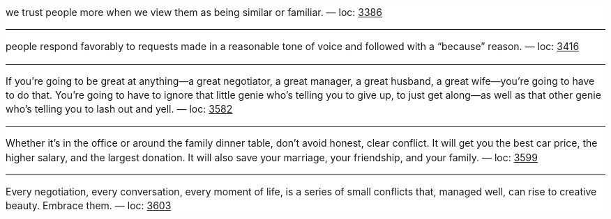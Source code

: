 we trust people more when we view them as being similar or familiar. — loc: [3386]()

---
people respond favorably to requests made in a reasonable tone of voice and followed with a “because” reason. — loc: [3416]()

---
If you’re going to be great at anything—a great negotiator, a great manager, a great husband, a great wife—you’re going to have to do that. You’re going to have to ignore that little genie who’s telling you to give up, to just get along—as well as that other genie who’s telling you to lash out and yell. — loc: [3582]()

---
Whether it’s in the office or around the family dinner table, don’t avoid honest, clear conflict. It will get you the best car price, the higher salary, and the largest donation. It will also save your marriage, your friendship, and your family. — loc: [3599]()

---
Every negotiation, every conversation, every moment of life, is a series of small conflicts that, managed well, can rise to creative beauty. Embrace them. — loc: [3603]()

